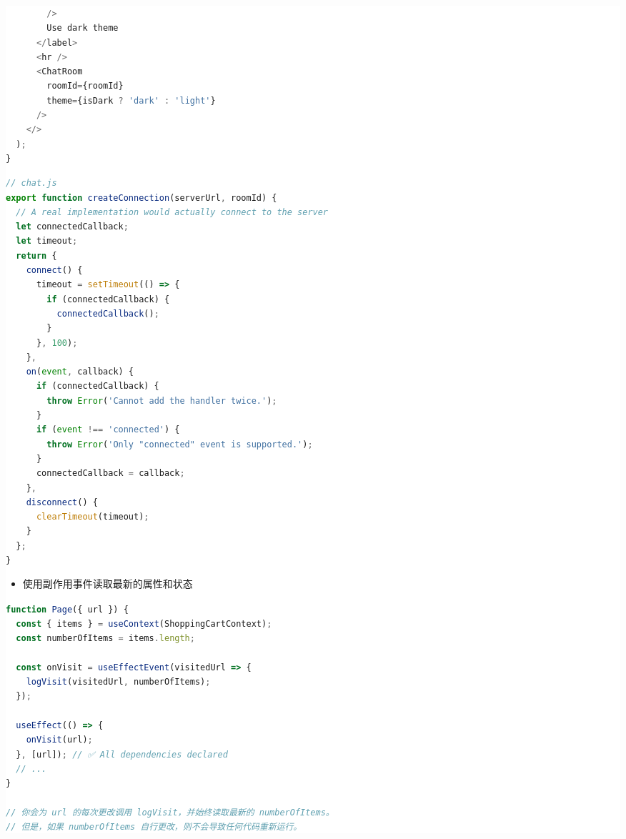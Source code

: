 ```javascript
        />
        Use dark theme
      </label>
      <hr />
      <ChatRoom
        roomId={roomId}
        theme={isDark ? 'dark' : 'light'}
      />
    </>
  );
}
```


```javascript
// chat.js
export function createConnection(serverUrl, roomId) {
  // A real implementation would actually connect to the server
  let connectedCallback;
  let timeout;
  return {
    connect() {
      timeout = setTimeout(() => {
        if (connectedCallback) {
          connectedCallback();
        }
      }, 100);
    },
    on(event, callback) {
      if (connectedCallback) {
        throw Error('Cannot add the handler twice.');
      }
      if (event !== 'connected') {
        throw Error('Only "connected" event is supported.');
      }
      connectedCallback = callback;
    },
    disconnect() {
      clearTimeout(timeout);
    }
  };
}
```

- 使用副作用事件读取最新的属性和状态

```javascript
function Page({ url }) {
  const { items } = useContext(ShoppingCartContext);
  const numberOfItems = items.length;

  const onVisit = useEffectEvent(visitedUrl => {
    logVisit(visitedUrl, numberOfItems);
  });

  useEffect(() => {
    onVisit(url);
  }, [url]); // ✅ All dependencies declared
  // ...
}

// 你会为 url 的每次更改调用 logVisit，并始终读取最新的 numberOfItems。
// 但是，如果 numberOfItems 自行更改，则不会导致任何代码重新运行。
```
